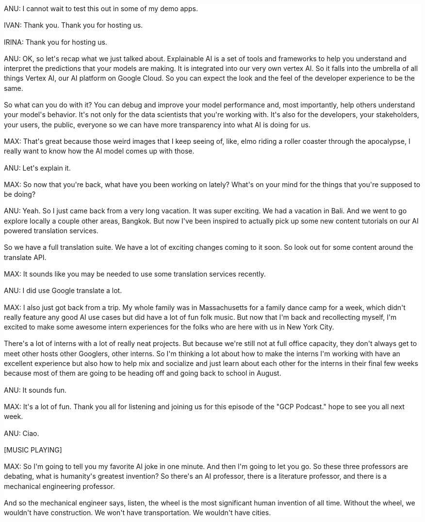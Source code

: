 ANU: I cannot wait to test this out in some of my demo apps. 

IVAN: Thank you. Thank you for hosting us. 

IRINA: Thank you for hosting us. 

ANU: OK, so let's recap what we just talked about. Explainable AI is a set of tools and frameworks to help you understand and interpret the predictions that your models are making. It is integrated into our very own vertex AI. So it falls into the umbrella of all things Vertex AI, our AI platform on Google Cloud. So you can expect the look and the feel of the developer experience to be the same. 

So what can you do with it? You can debug and improve your model performance and, most importantly, help others understand your model's behavior. It's not only for the data scientists that you're working with. It's also for the developers, your stakeholders, your users, the public, everyone so we can have more transparency into what AI is doing for us. 

MAX: That's great because those weird images that I keep seeing of, like, elmo riding a roller coaster through the apocalypse, I really want to know how the AI model comes up with those. 

ANU: Let's explain it. 

MAX: So now that you're back, what have you been working on lately? What's on your mind for the things that you're supposed to be doing? 

ANU: Yeah. So I just came back from a very long vacation. It was super exciting. We had a vacation in Bali. And we went to go explore locally a couple other areas, Bangkok. But now I've been inspired to actually pick up some new content tutorials on our AI powered translation services. 

So we have a full translation suite. We have a lot of exciting changes coming to it soon. So look out for some content around the translate API. 

MAX: It sounds like you may be needed to use some translation services recently. 

ANU: I did use Google translate a lot. 

MAX: I also just got back from a trip. My whole family was in Massachusetts for a family dance camp for a week, which didn't really feature any good AI use cases but did have a lot of fun folk music. But now that I'm back and recollecting myself, I'm excited to make some awesome intern experiences for the folks who are here with us in New York City. 

There's a lot of interns with a lot of really neat projects. But because we're still not at full office capacity, they don't always get to meet other hosts other Googlers, other interns. So I'm thinking a lot about how to make the interns I'm working with have an excellent experience but also how to help mix and socialize and just learn about each other for the interns in their final few weeks because most of them are going to be heading off and going back to school in August. 

ANU: It sounds fun. 

MAX: It's a lot of fun. Thank you all for listening and joining us for this episode of the "GCP Podcast." hope to see you all next week. 

ANU: Ciao. 

[MUSIC PLAYING] 

MAX: So I'm going to tell you my favorite AI joke in one minute. And then I'm going to let you go. So these three professors are debating, what is humanity's greatest invention? So there's an AI professor, there is a literature professor, and there is a mechanical engineering professor. 

And so the mechanical engineer says, listen, the wheel is the most significant human invention of all time. Without the wheel, we wouldn't have construction. We won't have transportation. We wouldn't have cities. 
